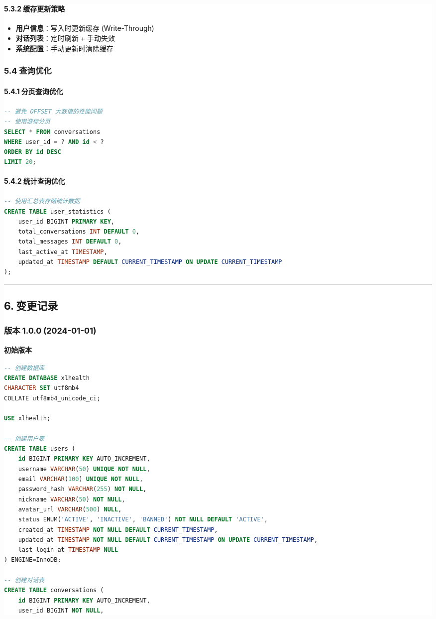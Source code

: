 #### 5.3.2 缓存更新策略

- **用户信息**：写入时更新缓存 (Write-Through)
- **对话列表**：定时刷新 + 手动失效
- **系统配置**：手动更新时清除缓存

### 5.4 查询优化

#### 5.4.1 分页查询优化

```sql
-- 避免 OFFSET 大数值的性能问题
-- 使用游标分页
SELECT * FROM conversations
WHERE user_id = ? AND id < ?
ORDER BY id DESC
LIMIT 20;
```

#### 5.4.2 统计查询优化

```sql
-- 使用汇总表存储统计数据
CREATE TABLE user_statistics (
    user_id BIGINT PRIMARY KEY,
    total_conversations INT DEFAULT 0,
    total_messages INT DEFAULT 0,
    last_active_at TIMESTAMP,
    updated_at TIMESTAMP DEFAULT CURRENT_TIMESTAMP ON UPDATE CURRENT_TIMESTAMP
);
```

---

## 6. 变更记录

### 版本 1.0.0 (2024-01-01)

**初始版本**

```sql
-- 创建数据库
CREATE DATABASE xlhealth
CHARACTER SET utf8mb4
COLLATE utf8mb4_unicode_ci;

USE xlhealth;

-- 创建用户表
CREATE TABLE users (
    id BIGINT PRIMARY KEY AUTO_INCREMENT,
    username VARCHAR(50) UNIQUE NOT NULL,
    email VARCHAR(100) UNIQUE NOT NULL,
    password_hash VARCHAR(255) NOT NULL,
    nickname VARCHAR(50) NOT NULL,
    avatar_url VARCHAR(500) NULL,
    status ENUM('ACTIVE', 'INACTIVE', 'BANNED') NOT NULL DEFAULT 'ACTIVE',
    created_at TIMESTAMP NOT NULL DEFAULT CURRENT_TIMESTAMP,
    updated_at TIMESTAMP NOT NULL DEFAULT CURRENT_TIMESTAMP ON UPDATE CURRENT_TIMESTAMP,
    last_login_at TIMESTAMP NULL
) ENGINE=InnoDB;

-- 创建对话表
CREATE TABLE conversations (
    id BIGINT PRIMARY KEY AUTO_INCREMENT,
    user_id BIGINT NOT NULL,
```